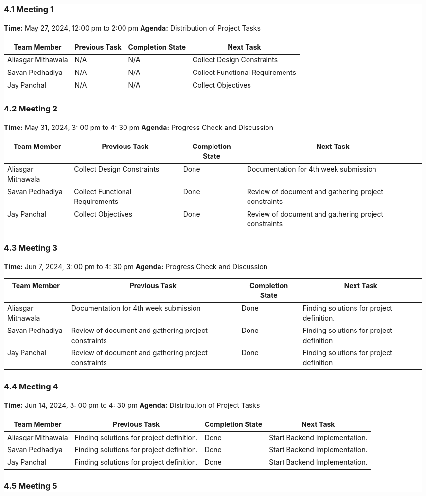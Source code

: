 ### 4.1 Meeting 1

**Time:** May 27, 2024, 12:00 pm to 2:00 pm
**Agenda:** Distribution of Project Tasks

| Team Member        | Previous Task | Completion State | Next Task                      |
|--------------------|---------------|------------------|--------------------------------|
| Aliasgar Mithawala | N/A           | N/A              | Collect Design Constraints       |
| Savan Pedhadiya    | N/A           | N/A              | Collect Functional Requirements         |
| Jay Panchal        | N/A           | N/A              | Collect Objectives  |

### 4.2 Meeting 2

**Time:** May 31, 2024, 3: 00 pm to 4: 30 pm
**Agenda:** Progress Check and Discussion

| Team Member        | Previous Task               | Completion State | Next Task                      |
|--------------------|-----------------------------|------------------|--------------------------------|
| Aliasgar Mithawala | Collect Design Constraints     | Done         | Documentation for 4th week submission   |
| Savan Pedhadiya    | Collect Functional Requirements | Done        | Review of document and gathering project constraints    |
| Jay Panchal        | Collect Objectives          | Done         | Review of document and gathering project constraints |

### 4.3 Meeting 3

**Time:** Jun 7, 2024, 3: 00 pm to 4: 30 pm
**Agenda:** Progress Check and Discussion

| Team Member        | Previous Task                  | Completion State | Next Task                      |
|--------------------|--------------------------------|------------------|--------------------------------|
| Aliasgar Mithawala | Documentation for 4th week submission   | Done          | Finding solutions for project definition.   |
| Savan Pedhadiya    | Review of document and gathering project constraints         | Done         | Finding solutions for project definition  |
| Jay Panchal        | Review of document and gathering project constraints       | Done          | Finding solutions for project definition |

### 4.4 Meeting 4

**Time:** Jun 14, 2024, 3: 00 pm to 4: 30 pm
**Agenda:** Distribution of Project Tasks

| Team Member        | Previous Task                 | Completion State | Next Task                      |
|--------------------|-------------------------------|------------------|--------------------------------|
| Aliasgar Mithawala | Finding solutions for project definition.  | Done        | Start Backend Implementation.           |
| Savan Pedhadiya    | Finding solutions for project definition. | Done         | Start Backend Implementation.           |
| Jay Panchal        | Finding solutions for project definition. | Done          | Start Backend Implementation.           |

### 4.5 Meeting 5

